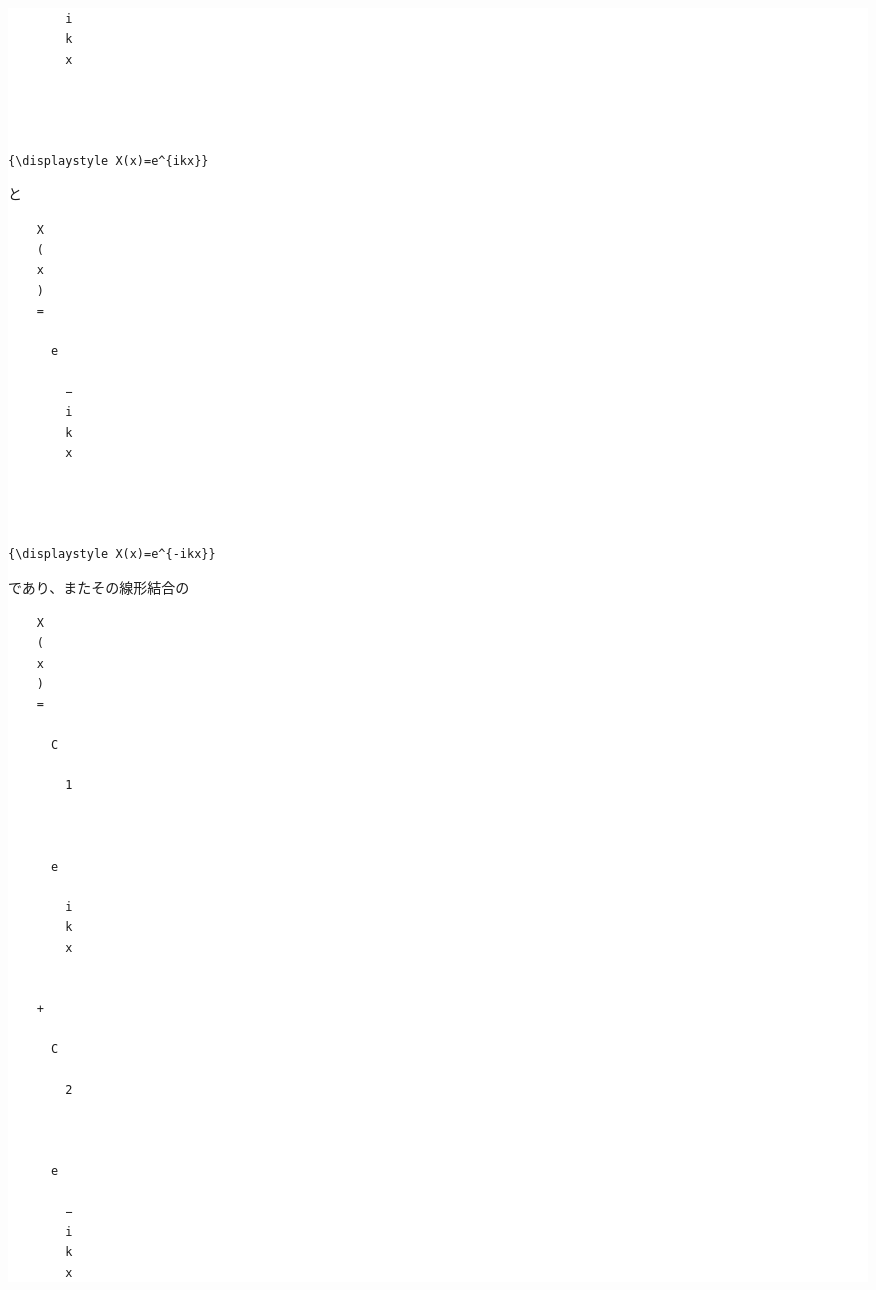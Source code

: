             i
            k
            x
          
        
      
    
    {\displaystyle X(x)=e^{ikx}}
  
と
  
    
      
        X
        (
        x
        )
        =
        
          e
          
            −
            i
            k
            x
          
        
      
    
    {\displaystyle X(x)=e^{-ikx}}
  
であり、またその線形結合の
  
    
      
        X
        (
        x
        )
        =
        
          C
          
            1
          
        
        
          e
          
            i
            k
            x
          
        
        +
        
          C
          
            2
          
        
        
          e
          
            −
            i
            k
            x
          
